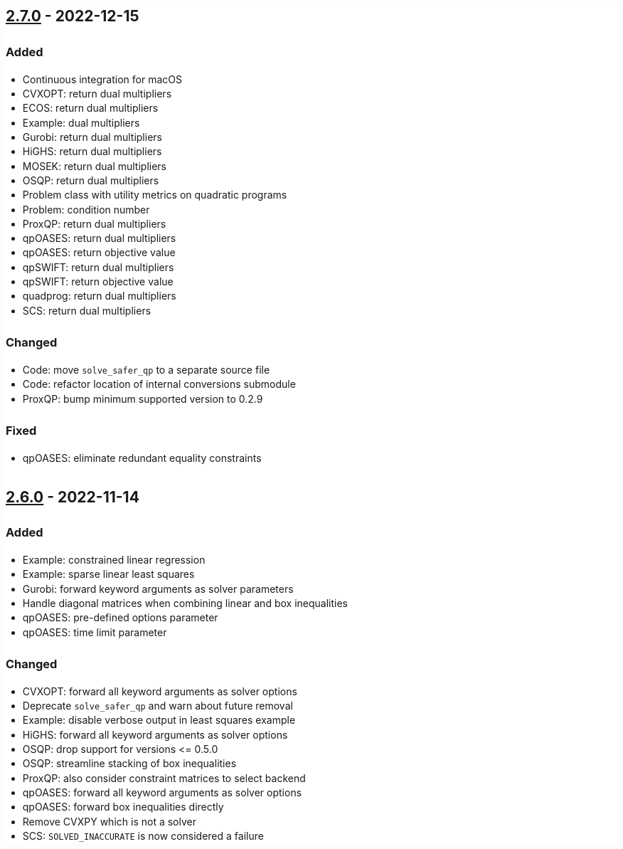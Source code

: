 ## [2.7.0] - 2022-12-15

### Added

- Continuous integration for macOS
- CVXOPT: return dual multipliers
- ECOS: return dual multipliers
- Example: dual multipliers
- Gurobi: return dual multipliers
- HiGHS: return dual multipliers
- MOSEK: return dual multipliers
- OSQP: return dual multipliers
- Problem class with utility metrics on quadratic programs
- Problem: condition number
- ProxQP: return dual multipliers
- qpOASES: return dual multipliers
- qpOASES: return objective value
- qpSWIFT: return dual multipliers
- qpSWIFT: return objective value
- quadprog: return dual multipliers
- SCS: return dual multipliers

### Changed

- Code: move ``solve_safer_qp`` to a separate source file
- Code: refactor location of internal conversions submodule
- ProxQP: bump minimum supported version to 0.2.9

### Fixed

- qpOASES: eliminate redundant equality constraints

## [2.6.0] - 2022-11-14

### Added

- Example: constrained linear regression
- Example: sparse linear least squares
- Gurobi: forward keyword arguments as solver parameters
- Handle diagonal matrices when combining linear and box inequalities
- qpOASES: pre-defined options parameter
- qpOASES: time limit parameter

### Changed

- CVXOPT: forward all keyword arguments as solver options
- Deprecate `solve_safer_qp` and warn about future removal
- Example: disable verbose output in least squares example
- HiGHS: forward all keyword arguments as solver options
- OSQP: drop support for versions <= 0.5.0
- OSQP: streamline stacking of box inequalities
- ProxQP: also consider constraint matrices to select backend
- qpOASES: forward all keyword arguments as solver options
- qpOASES: forward box inequalities directly
- Remove CVXPY which is not a solver
- SCS: ``SOLVED_INACCURATE`` is now considered a failure


[unreleased]: https://github.com/qpsolvers/qpsolvers/compare/v4.1.0...HEAD
[4.1.0]: https://github.com/qpsolvers/qpsolvers/compare/v4.0.1...v4.1.0
[4.0.1]: https://github.com/qpsolvers/qpsolvers/compare/v4.0.0...v4.0.1
[4.0.0]: https://github.com/qpsolvers/qpsolvers/compare/v3.5.0...v4.0.0
[3.5.0]: https://github.com/qpsolvers/qpsolvers/compare/v3.4.0...v3.5.0
[3.4.0]: https://github.com/qpsolvers/qpsolvers/compare/v3.3.1...v3.4.0
[3.3.1]: https://github.com/qpsolvers/qpsolvers/compare/v3.3.0...v3.3.1
[3.3.0]: https://github.com/qpsolvers/qpsolvers/compare/v3.2.0...v3.3.0
[3.2.0]: https://github.com/qpsolvers/qpsolvers/compare/v3.1.0...v3.2.0
[3.1.0]: https://github.com/qpsolvers/qpsolvers/compare/v3.0.0...v3.1.0
[3.0.0]: https://github.com/qpsolvers/qpsolvers/compare/v2.8.1...v3.0.0
[2.8.1]: https://github.com/qpsolvers/qpsolvers/compare/v2.8.0...v2.8.1
[2.8.0]: https://github.com/qpsolvers/qpsolvers/compare/v2.7.3...v2.8.0
[2.7.3]: https://github.com/qpsolvers/qpsolvers/compare/v2.7.2...v2.7.3
[2.7.2]: https://github.com/qpsolvers/qpsolvers/compare/v2.7.1...v2.7.2
[2.7.1]: https://github.com/qpsolvers/qpsolvers/compare/v2.7.0...v2.7.1
[2.7.0]: https://github.com/qpsolvers/qpsolvers/compare/v2.6.0...v2.7.0
[2.6.0]: https://github.com/qpsolvers/qpsolvers/compare/v2.5.0...v2.6.0
[2.5.0]: https://github.com/qpsolvers/qpsolvers/compare/v2.4.0...v2.5.0
[2.4.0]: https://github.com/qpsolvers/qpsolvers/compare/v2.3.0...v2.4.0
[2.3.0]: https://github.com/qpsolvers/qpsolvers/compare/v2.2.0...v2.3.0
[2.2.0]: https://github.com/qpsolvers/qpsolvers/compare/v2.1.0...v2.2.0
[2.1.0]: https://github.com/qpsolvers/qpsolvers/compare/v2.0.0...v2.1.0
[2.0.0]: https://github.com/qpsolvers/qpsolvers/compare/v1.10.0...v2.0.0
[1.10.0]: https://github.com/qpsolvers/qpsolvers/compare/v1.9.1...v1.10.0
[1.9.1]: https://github.com/qpsolvers/qpsolvers/compare/v1.9.0...v1.9.1
[1.9.0]: https://github.com/qpsolvers/qpsolvers/compare/v1.8.1...v1.9.0
[1.8.1]: https://github.com/qpsolvers/qpsolvers/compare/v1.8.0...v1.8.1
[1.8.0]: https://github.com/qpsolvers/qpsolvers/compare/v1.7.2...v1.8.0
[1.7.2]: https://github.com/qpsolvers/qpsolvers/compare/v1.7.1...v1.7.2
[1.7.1]: https://github.com/qpsolvers/qpsolvers/compare/v1.7.0...v1.7.1
[1.7.0]: https://github.com/qpsolvers/qpsolvers/compare/v1.6.1...v1.7.0
[1.6.1]: https://github.com/qpsolvers/qpsolvers/compare/v1.6.0...v1.6.1
[1.6.0]: https://github.com/qpsolvers/qpsolvers/compare/v1.5.0...v1.6.0
[1.5.0]: https://github.com/qpsolvers/qpsolvers/compare/v1.4.1...v1.5.0
[1.4.1]: https://github.com/qpsolvers/qpsolvers/compare/v1.4.0...v1.4.1
[1.4.0]: https://github.com/qpsolvers/qpsolvers/compare/v1.3.1...v1.4.0
[1.3.1]: https://github.com/qpsolvers/qpsolvers/compare/v1.3.0...v1.3.1
[1.3.0]: https://github.com/qpsolvers/qpsolvers/compare/v1.2.1...v1.3.0
[1.2.1]: https://github.com/qpsolvers/qpsolvers/compare/v1.2.0...v1.2.1
[1.2.0]: https://github.com/qpsolvers/qpsolvers/compare/v1.1.2...v1.2.0
[1.1.2]: https://github.com/qpsolvers/qpsolvers/compare/v1.1.1...v1.1.2
[1.1.1]: https://github.com/qpsolvers/qpsolvers/compare/v1.1.0...v1.1.1
[1.1.0]: https://github.com/qpsolvers/qpsolvers/compare/v1.0.7...v1.1.0
[1.0.7]: https://github.com/qpsolvers/qpsolvers/compare/v1.0.6...v1.0.7
[1.0.6]: https://github.com/qpsolvers/qpsolvers/compare/v1.0.5...v1.0.6
[1.0.5]: https://github.com/qpsolvers/qpsolvers/compare/v1.0.4...v1.0.5
[1.0.4]: https://github.com/qpsolvers/qpsolvers/releases/tag/v1.0.4